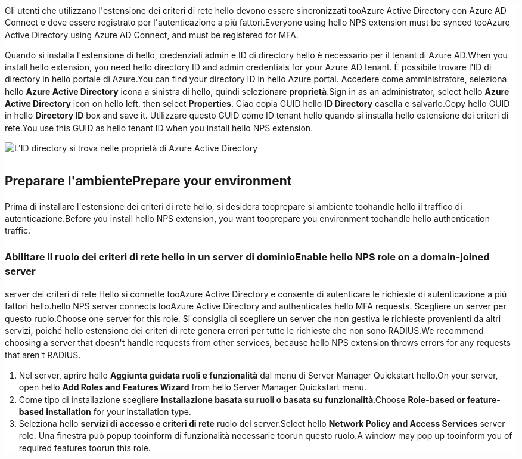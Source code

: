 <span data-ttu-id="a25ed-134">Gli utenti che utilizzano l'estensione dei criteri di rete hello devono essere sincronizzati tooAzure Active Directory con Azure AD Connect e deve essere registrato per l'autenticazione a più fattori.</span><span class="sxs-lookup"><span data-stu-id="a25ed-134">Everyone using hello NPS extension must be synced tooAzure Active Directory using Azure AD Connect, and must be registered for MFA.</span></span>

<span data-ttu-id="a25ed-135">Quando si installa l'estensione di hello, credenziali admin e ID di directory hello è necessario per il tenant di Azure AD.</span><span class="sxs-lookup"><span data-stu-id="a25ed-135">When you install hello extension, you need hello directory ID and admin credentials for your Azure AD tenant.</span></span> <span data-ttu-id="a25ed-136">È possibile trovare l'ID di directory in hello [portale di Azure](https://portal.azure.com).</span><span class="sxs-lookup"><span data-stu-id="a25ed-136">You can find your directory ID in hello [Azure portal](https://portal.azure.com).</span></span> <span data-ttu-id="a25ed-137">Accedere come amministratore, seleziona hello **Azure Active Directory** icona a sinistra di hello, quindi selezionare **proprietà**.</span><span class="sxs-lookup"><span data-stu-id="a25ed-137">Sign in as an administrator, select hello **Azure Active Directory** icon on hello left, then select **Properties**.</span></span> <span data-ttu-id="a25ed-138">Ciao copia GUID hello **ID Directory** casella e salvarlo.</span><span class="sxs-lookup"><span data-stu-id="a25ed-138">Copy hello GUID in hello **Directory ID** box and save it.</span></span> <span data-ttu-id="a25ed-139">Utilizzare questo GUID come ID tenant hello quando si installa hello estensione dei criteri di rete.</span><span class="sxs-lookup"><span data-stu-id="a25ed-139">You use this GUID as hello tenant ID when you install hello NPS extension.</span></span>

![L'ID directory si trova nelle proprietà di Azure Active Directory](./media/multi-factor-authentication-nps-extension/find-directory-id.png)

## <a name="prepare-your-environment"></a><span data-ttu-id="a25ed-141">Preparare l'ambiente</span><span class="sxs-lookup"><span data-stu-id="a25ed-141">Prepare your environment</span></span>

<span data-ttu-id="a25ed-142">Prima di installare l'estensione dei criteri di rete hello, si desidera tooprepare si ambiente toohandle hello il traffico di autenticazione.</span><span class="sxs-lookup"><span data-stu-id="a25ed-142">Before you install hello NPS extension, you want tooprepare you environment toohandle hello authentication traffic.</span></span>

### <a name="enable-hello-nps-role-on-a-domain-joined-server"></a><span data-ttu-id="a25ed-143">Abilitare il ruolo dei criteri di rete hello in un server di dominio</span><span class="sxs-lookup"><span data-stu-id="a25ed-143">Enable hello NPS role on a domain-joined server</span></span>

<span data-ttu-id="a25ed-144">server dei criteri di rete Hello si connette tooAzure Active Directory e consente di autenticare le richieste di autenticazione a più fattori hello.</span><span class="sxs-lookup"><span data-stu-id="a25ed-144">hello NPS server connects tooAzure Active Directory and authenticates hello MFA requests.</span></span> <span data-ttu-id="a25ed-145">Scegliere un server per questo ruolo.</span><span class="sxs-lookup"><span data-stu-id="a25ed-145">Choose one server for this role.</span></span> <span data-ttu-id="a25ed-146">Si consiglia di scegliere un server che non gestiva le richieste provenienti da altri servizi, poiché hello estensione dei criteri di rete genera errori per tutte le richieste che non sono RADIUS.</span><span class="sxs-lookup"><span data-stu-id="a25ed-146">We recommend choosing a server that doesn't handle requests from other services, because hello NPS extension throws errors for any requests that aren't RADIUS.</span></span>

1. <span data-ttu-id="a25ed-147">Nel server, aprire hello **Aggiunta guidata ruoli e funzionalità** dal menu di Server Manager Quickstart hello.</span><span class="sxs-lookup"><span data-stu-id="a25ed-147">On your server, open hello **Add Roles and Features Wizard** from hello Server Manager Quickstart menu.</span></span>
2. <span data-ttu-id="a25ed-148">Come tipo di installazione scegliere **Installazione basata su ruoli o basata su funzionalità**.</span><span class="sxs-lookup"><span data-stu-id="a25ed-148">Choose **Role-based or feature-based installation** for your installation type.</span></span>
3. <span data-ttu-id="a25ed-149">Seleziona hello **servizi di accesso e criteri di rete** ruolo del server.</span><span class="sxs-lookup"><span data-stu-id="a25ed-149">Select hello **Network Policy and Access Services** server role.</span></span> <span data-ttu-id="a25ed-150">Una finestra può popup tooinform di funzionalità necessarie toorun questo ruolo.</span><span class="sxs-lookup"><span data-stu-id="a25ed-150">A window may pop up tooinform you of required features toorun this role.</span></span>